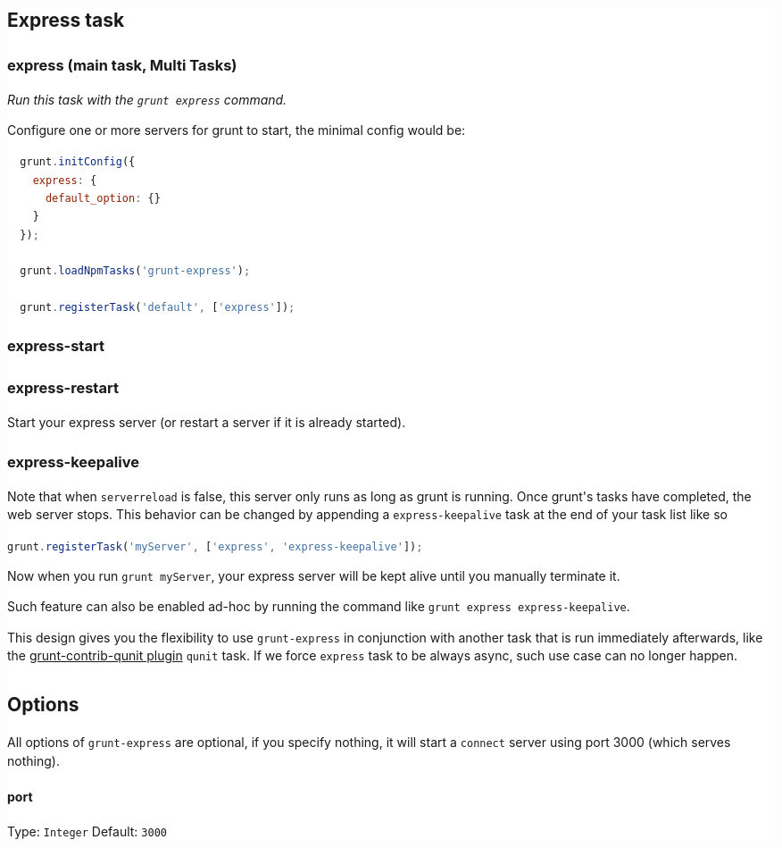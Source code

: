 
## Express task

### express (main task, Multi Tasks)
_Run this task with the `grunt express` command._

Configure one or more servers for grunt to start, the minimal config would be:

```javascript
  grunt.initConfig({
    express: {
      default_option: {}
    }
  });

  grunt.loadNpmTasks('grunt-express');

  grunt.registerTask('default', ['express']);
```

### express-start
### express-restart

Start your express server (or restart a server if it is already started).

### express-keepalive

Note that when `serverreload` is false, this server only runs as long as grunt is running. Once grunt's tasks have completed, the web server stops. This behavior can be changed by appending a `express-keepalive` task at the end of your task list like so

```javascript
grunt.registerTask('myServer', ['express', 'express-keepalive']);
```
Now when you run `grunt myServer`, your express server will be kept alive until you manually terminate it.

 Such feature can also be enabled ad-hoc by running the command like `grunt express express-keepalive`.

This design gives you the flexibility to use `grunt-express` in conjunction with another task that is run immediately afterwards, like the [grunt-contrib-qunit plugin](https://github.com/gruntjs/grunt-contrib-qunit) `qunit` task. If we force `express` task to be always async, such use case can no longer happen.



## Options

All options of `grunt-express` are optional, if you specify nothing, it will start a `connect` server using port 3000 (which serves nothing).

#### port
Type: `Integer`
Default: `3000`
